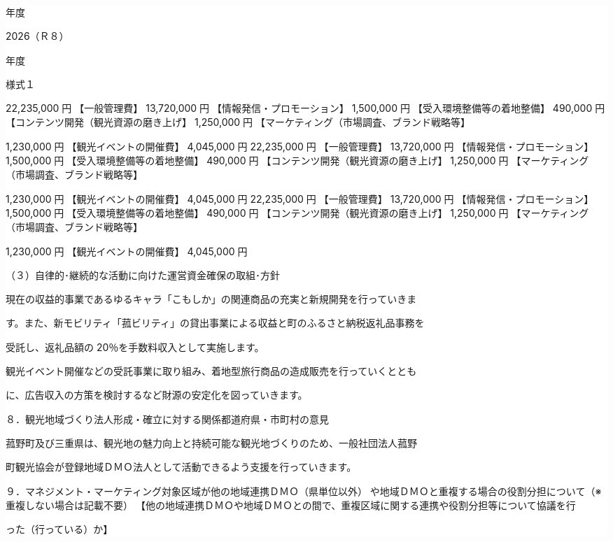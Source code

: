 年度

2026（Ｒ８）

年度

様式１

22,235,000 円  【一般管理費】                     13,720,000 円
【情報発信・プロモーション】        1,500,000 円
【受入環境整備等の着地整備】          490,000 円
【コンテンツ開発（観光資源の磨き上げ】
                                    1,250,000 円
【マーケティング（市場調査、ブランド戦略等】

1,230,000 円
【観光イベントの開催費】            4,045,000 円
22,235,000 円  【一般管理費】                     13,720,000 円
【情報発信・プロモーション】        1,500,000 円
【受入環境整備等の着地整備】          490,000 円
【コンテンツ開発（観光資源の磨き上げ】
                                    1,250,000 円
【マーケティング（市場調査、ブランド戦略等】

1,230,000 円
【観光イベントの開催費】            4,045,000 円
22,235,000 円  【一般管理費】                     13,720,000 円
【情報発信・プロモーション】        1,500,000 円
【受入環境整備等の着地整備】          490,000 円
【コンテンツ開発（観光資源の磨き上げ】
                                    1,250,000 円
【マーケティング（市場調査、ブランド戦略等】

1,230,000 円
【観光イベントの開催費】            4,045,000 円

（３）自律的･継続的な活動に向けた運営資金確保の取組･方針

現在の収益的事業であるゆるキャラ「こもしか」の関連商品の充実と新規開発を行っていきま

す。また、新モビリティ「菰ビリティ」の貸出事業による収益と町のふるさと納税返礼品事務を

受託し、返礼品額の 20％を手数料収入として実施します。

観光イベント開催などの受託事業に取り組み、着地型旅行商品の造成販売を行っていくととも

に、広告収入の方策を検討するなど財源の安定化を図っていきます。

８．観光地域づくり法人形成・確立に対する関係都道府県・市町村の意見

菰野町及び三重県は、観光地の魅力向上と持続可能な観光地づくりのため、一般社団法人菰野

町観光協会が登録地域ＤＭＯ法人として活動できるよう支援を行っていきます。

９．マネジメント・マーケティング対象区域が他の地域連携ＤＭＯ（県単位以外）
や地域ＤＭＯと重複する場合の役割分担について（※重複しない場合は記載不要）
【他の地域連携ＤＭＯや地域ＤＭＯとの間で、重複区域に関する連携や役割分担等について協議を行

った（行っている）か】
